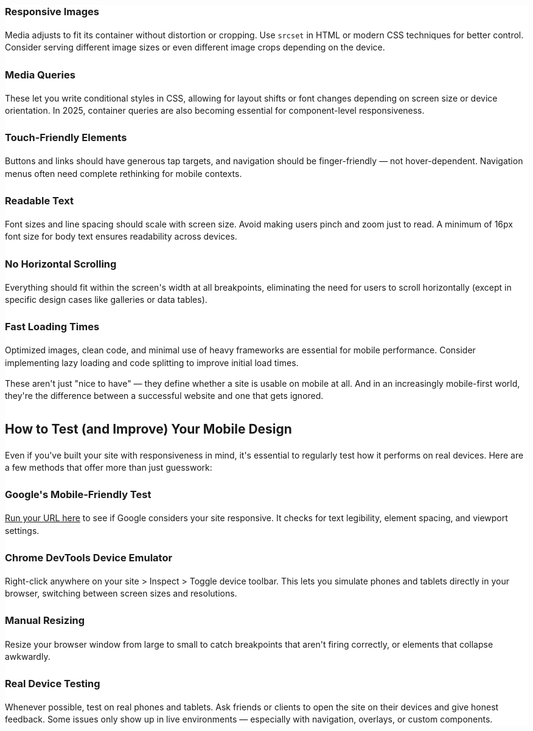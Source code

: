 ### Responsive Images
Media adjusts to fit its container without distortion or cropping. Use `srcset` in HTML or modern CSS techniques for better control. Consider serving different image sizes or even different image crops depending on the device.

### Media Queries
These let you write conditional styles in CSS, allowing for layout shifts or font changes depending on screen size or device orientation. In 2025, container queries are also becoming essential for component-level responsiveness.

### Touch-Friendly Elements
Buttons and links should have generous tap targets, and navigation should be finger-friendly — not hover-dependent. Navigation menus often need complete rethinking for mobile contexts.

### Readable Text
Font sizes and line spacing should scale with screen size. Avoid making users pinch and zoom just to read. A minimum of 16px font size for body text ensures readability across devices.

### No Horizontal Scrolling
Everything should fit within the screen's width at all breakpoints, eliminating the need for users to scroll horizontally (except in specific design cases like galleries or data tables).

### Fast Loading Times
Optimized images, clean code, and minimal use of heavy frameworks are essential for mobile performance. Consider implementing lazy loading and code splitting to improve initial load times.

These aren't just "nice to have" — they define whether a site is usable on mobile at all. And in an increasingly mobile-first world, they're the difference between a successful website and one that gets ignored.

## How to Test (and Improve) Your Mobile Design

Even if you've built your site with responsiveness in mind, it's essential to regularly test how it performs on real devices. Here are a few methods that offer more than just guesswork:

### Google's Mobile-Friendly Test  
[Run your URL here](https://search.google.com/test/mobile-friendly) to see if Google considers your site responsive. It checks for text legibility, element spacing, and viewport settings.

### Chrome DevTools Device Emulator  
Right-click anywhere on your site > Inspect > Toggle device toolbar. This lets you simulate phones and tablets directly in your browser, switching between screen sizes and resolutions.

### Manual Resizing  
Resize your browser window from large to small to catch breakpoints that aren't firing correctly, or elements that collapse awkwardly.

### Real Device Testing  
Whenever possible, test on real phones and tablets. Ask friends or clients to open the site on their devices and give honest feedback. Some issues only show up in live environments — especially with navigation, overlays, or custom components.
